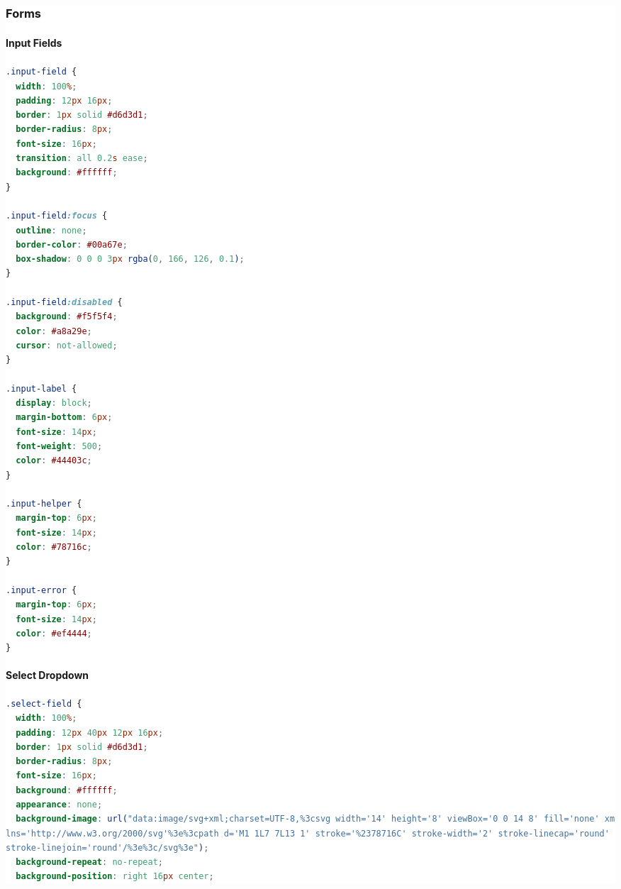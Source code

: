 ### Forms

#### Input Fields

```css
.input-field {
  width: 100%;
  padding: 12px 16px;
  border: 1px solid #d6d3d1;
  border-radius: 8px;
  font-size: 16px;
  transition: all 0.2s ease;
  background: #ffffff;
}

.input-field:focus {
  outline: none;
  border-color: #00a67e;
  box-shadow: 0 0 0 3px rgba(0, 166, 126, 0.1);
}

.input-field:disabled {
  background: #f5f5f4;
  color: #a8a29e;
  cursor: not-allowed;
}

.input-label {
  display: block;
  margin-bottom: 6px;
  font-size: 14px;
  font-weight: 500;
  color: #44403c;
}

.input-helper {
  margin-top: 6px;
  font-size: 14px;
  color: #78716c;
}

.input-error {
  margin-top: 6px;
  font-size: 14px;
  color: #ef4444;
}
```

#### Select Dropdown

```css
.select-field {
  width: 100%;
  padding: 12px 40px 12px 16px;
  border: 1px solid #d6d3d1;
  border-radius: 8px;
  font-size: 16px;
  background: #ffffff;
  appearance: none;
  background-image: url("data:image/svg+xml;charset=UTF-8,%3csvg width='14' height='8' viewBox='0 0 14 8' fill='none' xmlns='http://www.w3.org/2000/svg'%3e%3cpath d='M1 1L7 7L13 1' stroke='%2378716C' stroke-width='2' stroke-linecap='round' stroke-linejoin='round'/%3e%3c/svg%3e");
  background-repeat: no-repeat;
  background-position: right 16px center;
```
